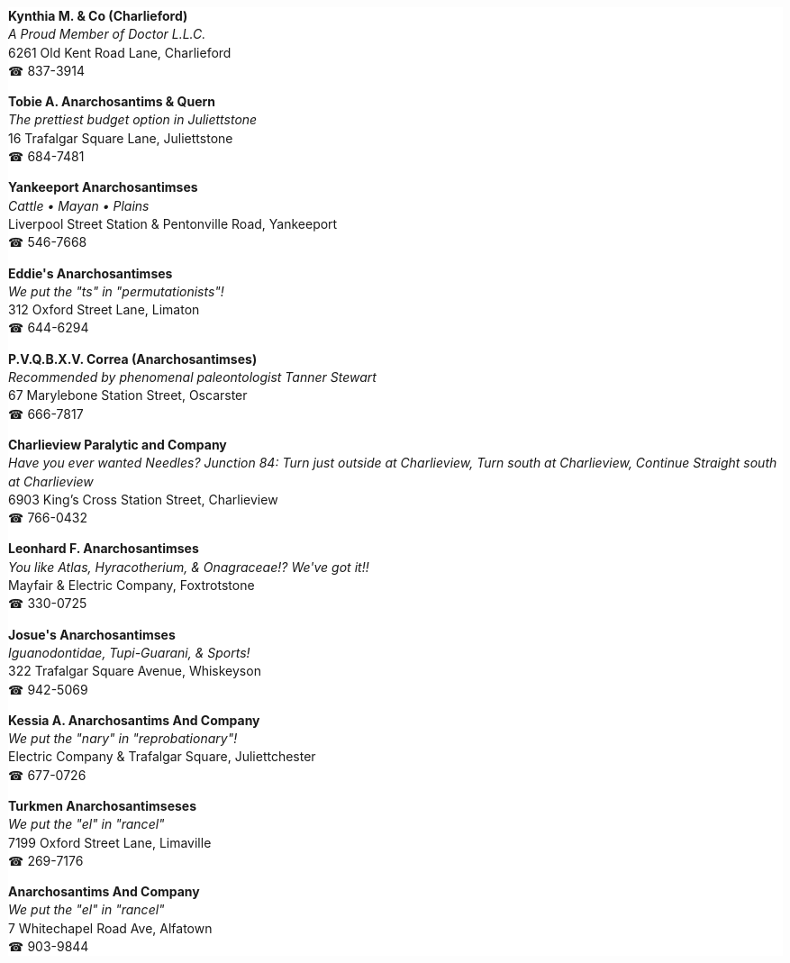 **Kynthia M. & Co (Charlieford)**  
_A Proud Member of Doctor L.L.C._  
6261 Old Kent Road Lane, Charlieford  
☎ 837-3914

**Tobie A. Anarchosantims & Quern**  
_The prettiest budget option in Juliettstone_  
16 Trafalgar Square Lane, Juliettstone  
☎ 684-7481

**Yankeeport Anarchosantimses**  
_Cattle • Mayan • Plains_  
Liverpool Street Station & Pentonville Road, Yankeeport  
☎ 546-7668

**Eddie's Anarchosantimses**  
_We put the "ts" in "permutationists"!_  
312 Oxford Street Lane, Limaton  
☎ 644-6294

**P.V.Q.B.X.V. Correa (Anarchosantimses)**  
_Recommended by phenomenal paleontologist Tanner Stewart_  
67 Marylebone Station Street, Oscarster  
☎ 666-7817

**Charlieview Paralytic and Company**  
_Have you ever wanted Needles? 
Junction 84: Turn just outside at Charlieview, Turn south at Charlieview, Continue Straight south at Charlieview_  
6903 King’s Cross Station Street, Charlieview  
☎ 766-0432

**Leonhard F. Anarchosantimses**  
_You like Atlas, Hyracotherium, & Onagraceae!? We've got it!!_  
Mayfair & Electric Company, Foxtrotstone  
☎ 330-0725

**Josue's Anarchosantimses**  
_Iguanodontidae, Tupi-Guarani, & Sports!_  
322 Trafalgar Square Avenue, Whiskeyson  
☎ 942-5069

**Kessia A. Anarchosantims And Company**  
_We put the "nary" in "reprobationary"!_  
Electric Company & Trafalgar Square, Juliettchester  
☎ 677-0726

**Turkmen Anarchosantimseses**  
_We put the "el" in "rancel"_  
7199 Oxford Street Lane, Limaville  
☎ 269-7176

**Anarchosantims And Company**  
_We put the "el" in "rancel"_  
7 Whitechapel Road Ave, Alfatown  
☎ 903-9844
